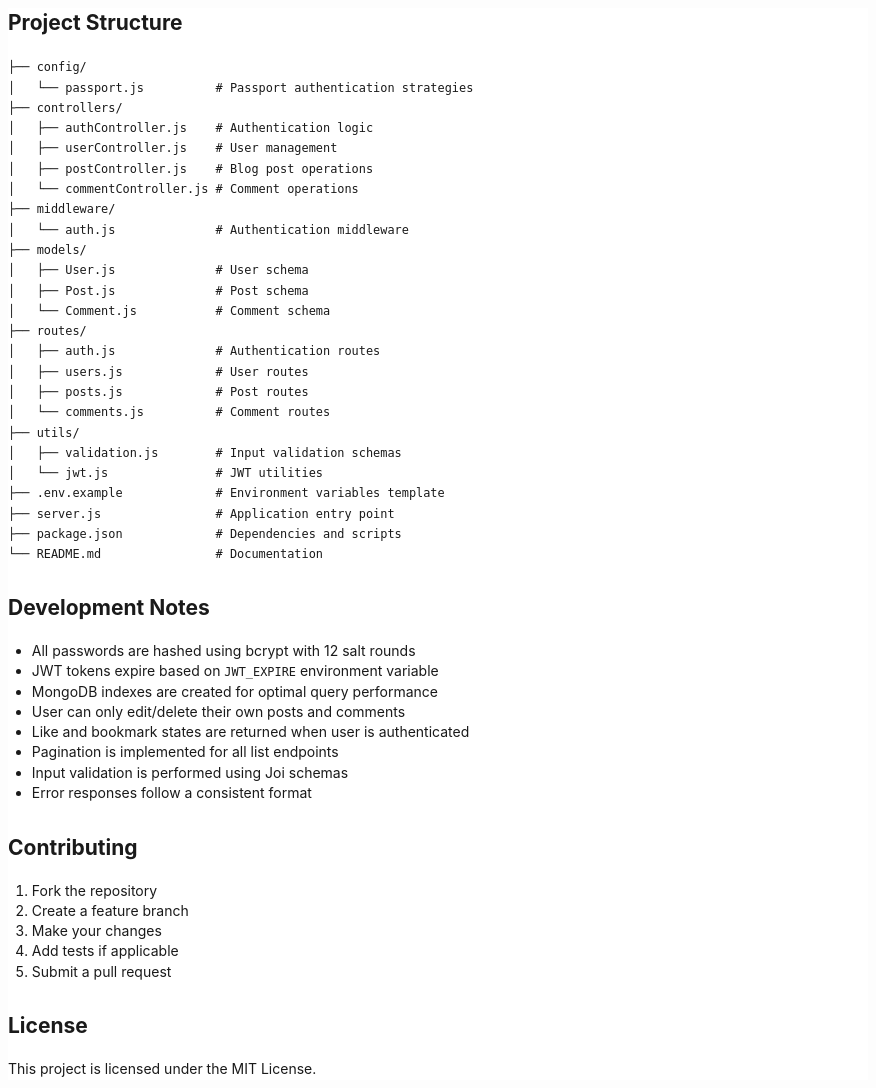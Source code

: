 ## Project Structure

```
├── config/
│   └── passport.js          # Passport authentication strategies
├── controllers/
│   ├── authController.js    # Authentication logic
│   ├── userController.js    # User management
│   ├── postController.js    # Blog post operations
│   └── commentController.js # Comment operations
├── middleware/
│   └── auth.js              # Authentication middleware
├── models/
│   ├── User.js              # User schema
│   ├── Post.js              # Post schema
│   └── Comment.js           # Comment schema
├── routes/
│   ├── auth.js              # Authentication routes
│   ├── users.js             # User routes
│   ├── posts.js             # Post routes
│   └── comments.js          # Comment routes
├── utils/
│   ├── validation.js        # Input validation schemas
│   └── jwt.js               # JWT utilities
├── .env.example             # Environment variables template
├── server.js                # Application entry point
├── package.json             # Dependencies and scripts
└── README.md                # Documentation
```

## Development Notes

- All passwords are hashed using bcrypt with 12 salt rounds
- JWT tokens expire based on `JWT_EXPIRE` environment variable
- MongoDB indexes are created for optimal query performance
- User can only edit/delete their own posts and comments
- Like and bookmark states are returned when user is authenticated
- Pagination is implemented for all list endpoints
- Input validation is performed using Joi schemas
- Error responses follow a consistent format

## Contributing

1. Fork the repository
2. Create a feature branch
3. Make your changes
4. Add tests if applicable
5. Submit a pull request

## License

This project is licensed under the MIT License.